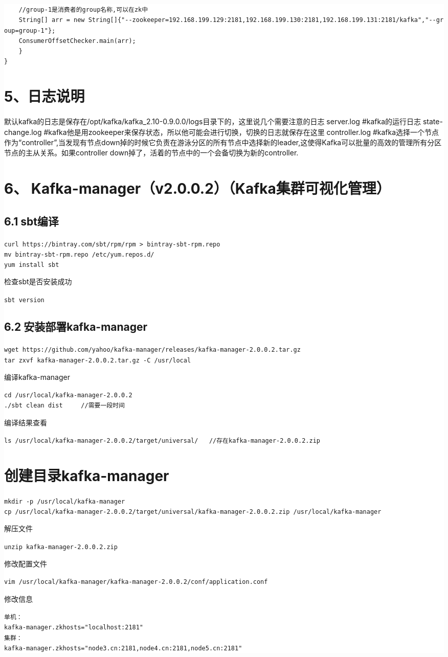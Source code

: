 ```
    //group-1是消费者的group名称,可以在zk中
    String[] arr = new String[]{"--zookeeper=192.168.199.129:2181,192.168.199.130:2181,192.168.199.131:2181/kafka","--group=group-1"};
    ConsumerOffsetChecker.main(arr);
    }
}
```


# 5、日志说明
默认kafka的日志是保存在/opt/kafka/kafka_2.10-0.9.0.0/logs目录下的，这里说几个需要注意的日志
server.log #kafka的运行日志
state-change.log #kafka他是用zookeeper来保存状态，所以他可能会进行切换，切换的日志就保存在这里
controller.log #kafka选择一个节点作为“controller”,当发现有节点down掉的时候它负责在游泳分区的所有节点中选择新的leader,这使得Kafka可以批量的高效的管理所有分区节点的主从关系。如果controller down掉了，活着的节点中的一个会备切换为新的controller.

# 6、 Kafka-manager（v2.0.0.2）（Kafka集群可视化管理）
## 6.1 sbt编译
```
curl https://bintray.com/sbt/rpm/rpm > bintray-sbt-rpm.repo
mv bintray-sbt-rpm.repo /etc/yum.repos.d/
yum install sbt
```
检查sbt是否安装成功
```
sbt version
```
## 6.2 安装部署kafka-manager
```
wget https://github.com/yahoo/kafka-manager/releases/kafka-manager-2.0.0.2.tar.gz
tar zxvf kafka-manager-2.0.0.2.tar.gz -C /usr/local
```
编译kafka-manager
```
cd /usr/local/kafka-manager-2.0.0.2
./sbt clean dist     //需要一段时间
```
编译结果查看
```
ls /usr/local/kafka-manager-2.0.0.2/target/universal/   //存在kafka-manager-2.0.0.2.zip
```
# 创建目录kafka-manager
```
mkdir -p /usr/local/kafka-manager
cp /usr/local/kafka-manager-2.0.0.2/target/universal/kafka-manager-2.0.0.2.zip /usr/local/kafka-manager
```
解压文件
```
unzip kafka-manager-2.0.0.2.zip
```
修改配置文件
```
vim /usr/local/kafka-manager/kafka-manager-2.0.0.2/conf/application.conf
```
修改信息
```
单机：
kafka-manager.zkhosts="localhost:2181"
集群：
kafka-manager.zkhosts="node3.cn:2181,node4.cn:2181,node5.cn:2181"
```